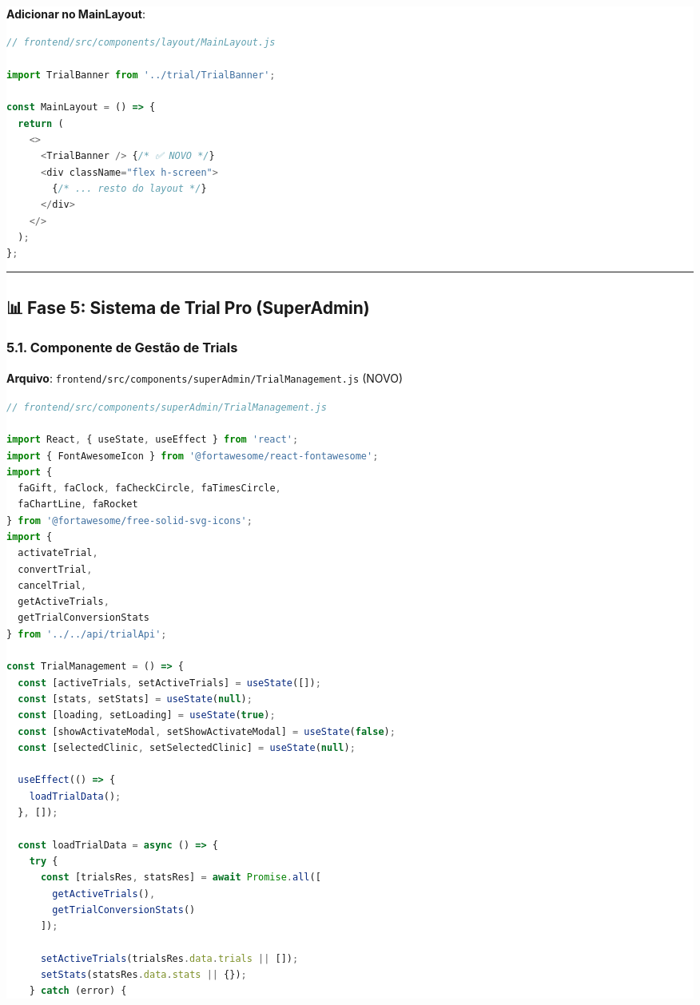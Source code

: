 **Adicionar no MainLayout**:

```javascript
// frontend/src/components/layout/MainLayout.js

import TrialBanner from '../trial/TrialBanner';

const MainLayout = () => {
  return (
    <>
      <TrialBanner /> {/* ✅ NOVO */}
      <div className="flex h-screen">
        {/* ... resto do layout */}
      </div>
    </>
  );
};
```

---

## 📊 Fase 5: Sistema de Trial Pro (SuperAdmin)

### **5.1. Componente de Gestão de Trials**

**Arquivo**: `frontend/src/components/superAdmin/TrialManagement.js` (NOVO)

```javascript
// frontend/src/components/superAdmin/TrialManagement.js

import React, { useState, useEffect } from 'react';
import { FontAwesomeIcon } from '@fortawesome/react-fontawesome';
import {
  faGift, faClock, faCheckCircle, faTimesCircle,
  faChartLine, faRocket
} from '@fortawesome/free-solid-svg-icons';
import {
  activateTrial,
  convertTrial,
  cancelTrial,
  getActiveTrials,
  getTrialConversionStats
} from '../../api/trialApi';

const TrialManagement = () => {
  const [activeTrials, setActiveTrials] = useState([]);
  const [stats, setStats] = useState(null);
  const [loading, setLoading] = useState(true);
  const [showActivateModal, setShowActivateModal] = useState(false);
  const [selectedClinic, setSelectedClinic] = useState(null);

  useEffect(() => {
    loadTrialData();
  }, []);

  const loadTrialData = async () => {
    try {
      const [trialsRes, statsRes] = await Promise.all([
        getActiveTrials(),
        getTrialConversionStats()
      ]);

      setActiveTrials(trialsRes.data.trials || []);
      setStats(statsRes.data.stats || {});
    } catch (error) {
```